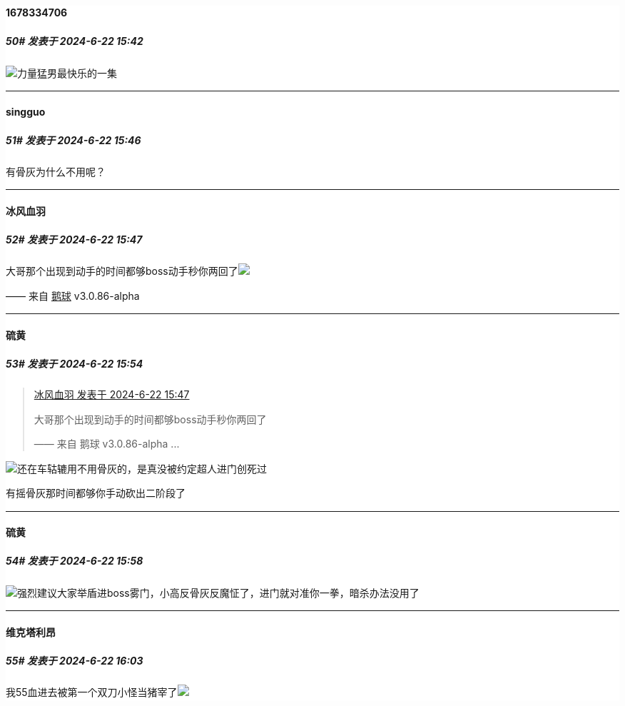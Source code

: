 ####  1678334706  
##### 50#       发表于 2024-6-22 15:42

<img src="https://static.saraba1st.com/image/smiley/face2017/037.png" referrerpolicy="no-referrer">力量猛男最快乐的一集

*****

####  singguo  
##### 51#       发表于 2024-6-22 15:46

有骨灰为什么不用呢？


*****

####  冰风血羽  
##### 52#       发表于 2024-6-22 15:47

大哥那个出现到动手的时间都够boss动手秒你两回了<img src="https://static.saraba1st.com/image/smiley/face2017/068.png" referrerpolicy="no-referrer">

—— 来自 [鹅球](https://www.pgyer.com/xfPejhuq) v3.0.86-alpha


*****

####  硫黄  
##### 53#       发表于 2024-6-22 15:54

<blockquote><a href="httphttps://bbs.saraba1st.com/2b/forum.php?mod=redirect&amp;goto=findpost&amp;pid=65336010&amp;ptid=2188504" target="_blank">冰风血羽 发表于 2024-6-22 15:47</a>

大哥那个出现到动手的时间都够boss动手秒你两回了

—— 来自 鹅球 v3.0.86-alpha ...</blockquote>
<img src="https://static.saraba1st.com/image/smiley/face2017/067.png" referrerpolicy="no-referrer">还在车轱辘用不用骨灰的，是真没被约定超人进门创死过

有摇骨灰那时间都够你手动砍出二阶段了


*****

####  硫黄  
##### 54#       发表于 2024-6-22 15:58

<img src="https://static.saraba1st.com/image/smiley/face2017/067.png" referrerpolicy="no-referrer">强烈建议大家举盾进boss雾门，小高反骨灰反魔怔了，进门就对准你一拳，暗杀办法没用了


*****

####  维克塔利昂  
##### 55#       发表于 2024-6-22 16:03

我55血进去被第一个双刀小怪当猪宰了<img src="https://static.saraba1st.com/image/smiley/face2017/037.png" referrerpolicy="no-referrer">
